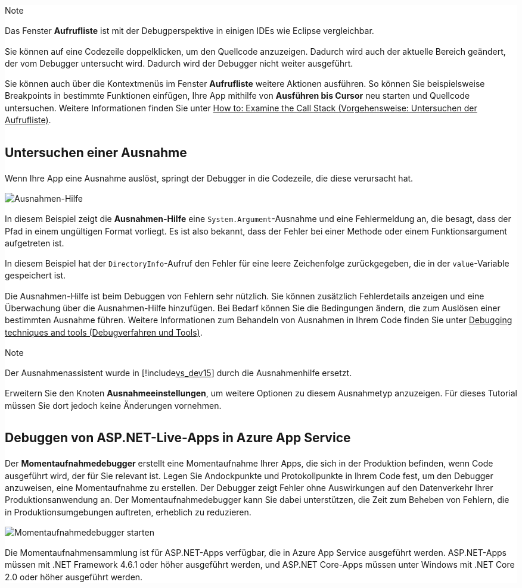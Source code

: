 > [!NOTE]
> Das Fenster **Aufrufliste** ist mit der Debugperspektive in einigen IDEs wie Eclipse vergleichbar.

Sie können auf eine Codezeile doppelklicken, um den Quellcode anzuzeigen. Dadurch wird auch der aktuelle Bereich geändert, der vom Debugger untersucht wird. Dadurch wird der Debugger nicht weiter ausgeführt.

Sie können auch über die Kontextmenüs im Fenster **Aufrufliste** weitere Aktionen ausführen. So können Sie beispielsweise Breakpoints in bestimmte Funktionen einfügen, Ihre App mithilfe von **Ausführen bis Cursor** neu starten und Quellcode untersuchen. Weitere Informationen finden Sie unter [How to: Examine the Call Stack (Vorgehensweise: Untersuchen der Aufrufliste)](../debugger/how-to-use-the-call-stack-window.md).

## <a name="exception"></a> Untersuchen einer Ausnahme

Wenn Ihre App eine Ausnahme auslöst, springt der Debugger in die Codezeile, die diese verursacht hat.

![Ausnahmen-Hilfe](../debugger/media/dbg-tour-exception-helper.png "Exception Helper")

In diesem Beispiel zeigt die **Ausnahmen-Hilfe** eine `System.Argument`-Ausnahme und eine Fehlermeldung an, die besagt, dass der Pfad in einem ungültigen Format vorliegt. Es ist also bekannt, dass der Fehler bei einer Methode oder einem Funktionsargument aufgetreten ist.

In diesem Beispiel hat der `DirectoryInfo`-Aufruf den Fehler für eine leere Zeichenfolge zurückgegeben, die in der `value`-Variable gespeichert ist.

Die Ausnahmen-Hilfe ist beim Debuggen von Fehlern sehr nützlich. Sie können zusätzlich Fehlerdetails anzeigen und eine Überwachung über die Ausnahmen-Hilfe hinzufügen. Bei Bedarf können Sie die Bedingungen ändern, die zum Auslösen einer bestimmten Ausnahme führen. Weitere Informationen zum Behandeln von Ausnahmen in Ihrem Code finden Sie unter [Debugging techniques and tools (Debugverfahren und Tools)](../debugger/write-better-code-with-visual-studio.md).

> [!NOTE]
> Der Ausnahmenassistent wurde in [!include[vs_dev15](../misc/includes/vs_dev15_md.md)] durch die Ausnahmenhilfe ersetzt.

Erweitern Sie den Knoten **Ausnahmeeinstellungen**, um weitere Optionen zu diesem Ausnahmetyp anzuzeigen. Für dieses Tutorial müssen Sie dort jedoch keine Änderungen vornehmen.

## <a name="debug-live-aspnet-apps-in-azure-app-service"></a>Debuggen von ASP.NET-Live-Apps in Azure App Service

Der **Momentaufnahmedebugger** erstellt eine Momentaufnahme Ihrer Apps, die sich in der Produktion befinden, wenn Code ausgeführt wird, der für Sie relevant ist. Legen Sie Andockpunkte und Protokollpunkte in Ihrem Code fest, um den Debugger anzuweisen, eine Momentaufnahme zu erstellen. Der Debugger zeigt Fehler ohne Auswirkungen auf den Datenverkehr Ihrer Produktionsanwendung an. Der Momentaufnahmedebugger kann Sie dabei unterstützen, die Zeit zum Beheben von Fehlern, die in Produktionsumgebungen auftreten, erheblich zu reduzieren.

![Momentaufnahmedebugger starten](../debugger/media/snapshot-launch.png "Launch the snapshot debugger")

Die Momentaufnahmensammlung ist für ASP.NET-Apps verfügbar, die in Azure App Service ausgeführt werden. ASP.NET-Apps müssen mit .NET Framework 4.6.1 oder höher ausgeführt werden, und ASP.NET Core-Apps müssen unter Windows mit .NET Core 2.0 oder höher ausgeführt werden.
